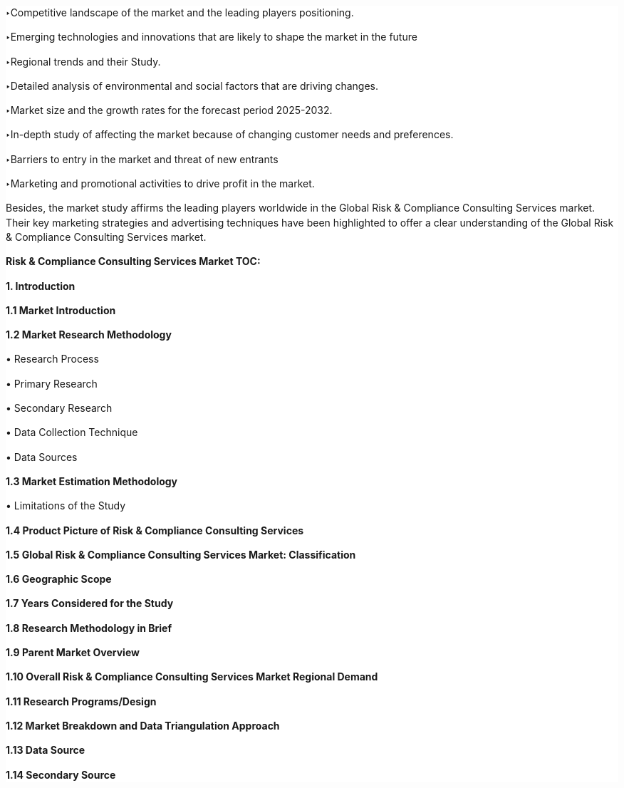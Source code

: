 <strong>‣</strong>Competitive landscape of the market and the leading players positioning.

<strong>‣</strong>Emerging technologies and innovations that are likely to shape the market in the future

<strong>‣</strong>Regional trends and their Study.

<strong>‣</strong>Detailed analysis of environmental and social factors that are driving changes.

<strong>‣</strong>Market size and the growth rates for the forecast period 2025-2032.

<strong>‣</strong>In-depth study of affecting the market because of changing customer needs and preferences.

<strong>‣</strong>Barriers to entry in the market and threat of new entrants

<strong>‣</strong>Marketing and promotional activities to drive profit in the market.

Besides, the market study affirms the leading players worldwide in the Global Risk & Compliance Consulting Services market. Their key marketing strategies and advertising techniques have been highlighted to offer a clear understanding of the Global Risk & Compliance Consulting Services market.

<strong>Risk & Compliance Consulting Services Market TOC:</strong>

<strong>1. Introduction</strong>

<strong>1.1 Market Introduction</strong>

<strong>1.2 Market Research Methodology</strong>

• Research Process

• Primary Research

• Secondary Research

• Data Collection Technique

• Data Sources

<strong>1.3 Market Estimation Methodology</strong>

• Limitations of the Study

<strong>1.4 Product Picture of Risk & Compliance Consulting Services</strong>

<strong>1.5 Global Risk & Compliance Consulting Services Market: Classification</strong>

<strong>1.6 Geographic Scope</strong>

<strong>1.7 Years Considered for the Study</strong>

<strong>1.8 Research Methodology in Brief</strong>

<strong>1.9 Parent Market Overview</strong>

<strong>1.10 Overall Risk & Compliance Consulting Services Market Regional Demand</strong>

<strong>1.11 Research Programs/Design</strong>

<strong>1.12 Market Breakdown and Data Triangulation Approach</strong>

<strong>1.13 Data Source</strong>

<strong>1.14 Secondary Source</strong>
